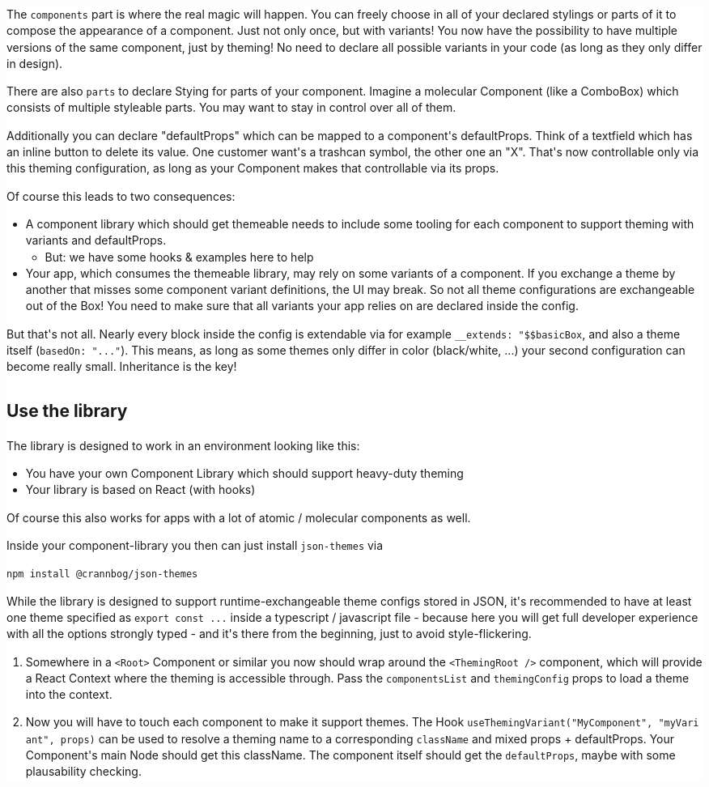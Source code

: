 The `components` part is where the real magic will happen. You can freely choose in all of your declared stylings or parts of it to compose the appearance of a component. Just not only once, but with variants! You now have the possibility to have multiple versions of the same component, just by theming! No need to declare all possible variants in your code (as long as they only differ in design). 

There are also `parts` to declare Stying for parts of your component. Imagine a molecular Component (like a ComboBox) which consists of multiple styleable parts. You may want to stay in control over all of them.

Additionally you can declare "defaultProps" which can be mapped to a component's defaultProps. Think of a textfield which has an inline button to delete its value. One customer want's a trashcan symbol, the other one an "X". That's now controllable only via this theming configuration, as long as your Component makes that controllable via its props.

Of course this leads to two consequences:

- A component library which should get themeable needs to include some tooling for each component to support theming with variants and defaultProps.
  - But: we have some hooks & examples here to help
- Your app, which consumes the themeable library, may rely on some variants of a component. If you exchange a theme by another that misses some component variant definitions, the UI may break. So not all theme configurations are exchangeable out of the Box! You need to make sure that all variants your app relies on are declared inside the config.

But that's not all. Nearly every block inside the config is extendable via for example `__extends: "$$basicBox`, and also a theme itself (`basedOn: "..."`). This means, as long as some themes only differ in color (black/white, ...) your second configuration can become really small. Inheritance is the key!

## Use the library

The library is designed to work in an environment looking like this:

- You have your own Component Library which should support heavy-duty theming
- Your library is based on React (with hooks)

Of course this also works for apps with a lot of atomic / molecular components as well.

Inside your component-library you then can just install `json-themes` via

```
npm install @crannbog/json-themes
```

While the library is designed to support runtime-exchangeable theme configs stored in JSON, it's recommended to have at least one theme specified as `export const ...` inside a typescript / javascript file - because here you will get full developer experience with all the options strongly typed - and it's there from the beginning, just to avoid style-flickering.

1. Somewhere in a `<Root>` Component or similar you now should wrap around the `<ThemingRoot />` component, which will provide a React Context where the theming is accessible through. Pass the `componentsList` and `themingConfig` props to load a theme into the context.

2. Now you will have to touch each component to make it support themes. The Hook `useThemingVariant("MyComponent", "myVariant", props)` can be used to resolve a theming name to a corresponding `className` and mixed props + defaultProps. Your Component's main Node should get this className. The component itself should get the `defaultProps`, maybe with some plausability checking.
